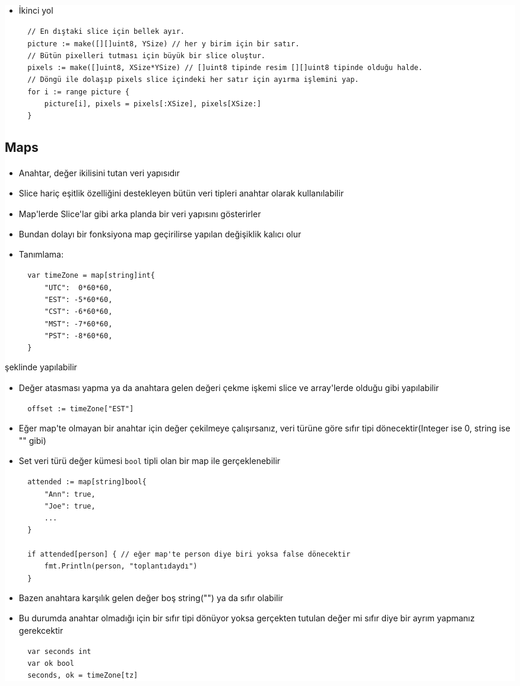 - İkinci yol 

		// En dıştaki slice için bellek ayır.
		picture := make([][]uint8, YSize) // her y birim için bir satır.
		// Bütün pixelleri tutması için büyük bir slice oluştur.
		pixels := make([]uint8, XSize*YSize) // []uint8 tipinde resim [][]uint8 tipinde olduğu halde.
		// Döngü ile dolaşıp pixels slice içindeki her satır için ayırma işlemini yap.
		for i := range picture {
			picture[i], pixels = pixels[:XSize], pixels[XSize:]
		}

## Maps

- Anahtar, değer ikilisini tutan veri yapısıdır
- Slice hariç eşitlik özelliğini destekleyen bütün veri tipleri anahtar olarak kullanılabilir
- Map'lerde Slice'lar gibi arka planda bir veri yapısını gösterirler
- Bundan dolayı bir fonksiyona map geçirilirse yapılan  değişiklik kalıcı olur
- Tanımlama:

		var timeZone = map[string]int{
		    "UTC":  0*60*60,
		    "EST": -5*60*60,
		    "CST": -6*60*60,
		    "MST": -7*60*60,
		    "PST": -8*60*60,
		}
şeklinde yapılabilir
- Değer atasması yapma ya da anahtara gelen değeri çekme işkemi slice ve array'lerde olduğu gibi yapılabilir

		offset := timeZone["EST"]

- Eğer map'te olmayan bir anahtar için değer çekilmeye çalışırsanız, veri türüne göre sıfır tipi dönecektir(Integer ise 0, string ise "" gibi)
- Set veri türü değer kümesi `bool` tipli olan bir map ile gerçeklenebilir


		attended := map[string]bool{
		    "Ann": true,
		    "Joe": true,
		    ...
		}

		if attended[person] { // eğer map'te person diye biri yoksa false dönecektir
		    fmt.Println(person, "toplantıdaydı")
		}

- Bazen anahtara karşılık gelen değer boş string("") ya da sıfır olabilir
- Bu durumda anahtar olmadığı için bir sıfır tipi dönüyor yoksa gerçekten tutulan değer mi sıfır diye bir ayrım yapmanız gerekcektir

		var seconds int
		var ok bool
		seconds, ok = timeZone[tz]
